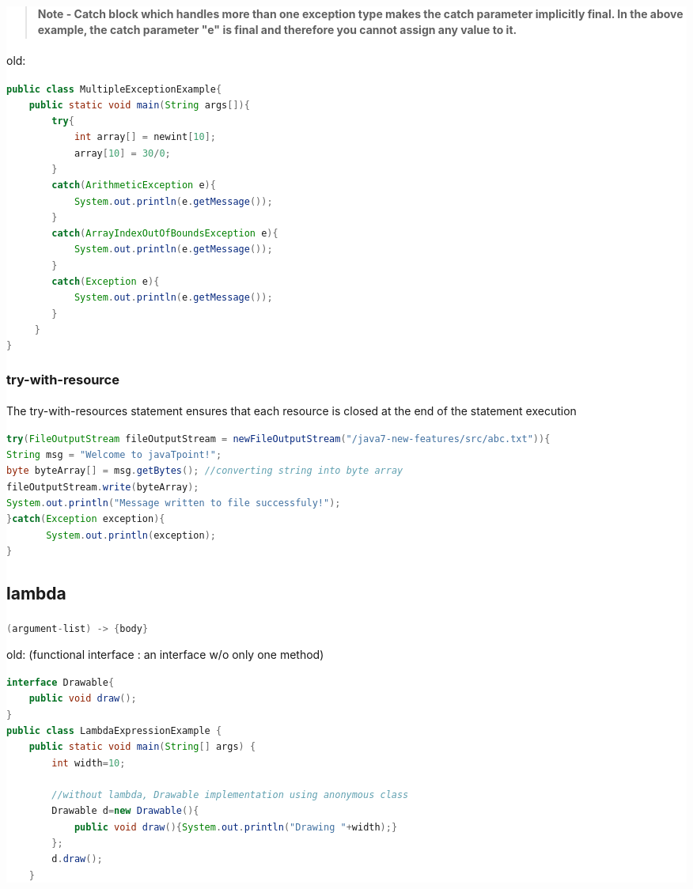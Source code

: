 > #### Note - Catch block which handles more than one exception type makes the catch parameter implicitly final. In the above example, the catch parameter "e" is final and therefore you cannot assign any value to it.

old:

```java
public class MultipleExceptionExample{    
    public static void main(String args[]){    
        try{    
            int array[] = newint[10];    
            array[10] = 30/0;    
        }    
        catch(ArithmeticException e){  
            System.out.println(e.getMessage());  
        }    
        catch(ArrayIndexOutOfBoundsException e){  
            System.out.println(e.getMessage());  
        }    
        catch(Exception e){  
            System.out.println(e.getMessage());  
        }    
     }    
}  
```

### try-with-resource

The try-with-resources statement ensures that each resource is closed at the end of the statement execution

```java
try(FileOutputStream fileOutputStream = newFileOutputStream("/java7-new-features/src/abc.txt")){      
String msg = "Welcome to javaTpoint!";      
byte byteArray[] = msg.getBytes(); //converting string into byte array      
fileOutputStream.write(byteArray);  
System.out.println("Message written to file successfuly!");      
}catch(Exception exception){  
       System.out.println(exception);  
}      
```



## lambda

```java
(argument-list) -> {body}  
```



old: (functional interface : an interface w/o only one method)

```java
interface Drawable{  
    public void draw();  
}  
public class LambdaExpressionExample {  
    public static void main(String[] args) {  
        int width=10;  
  
        //without lambda, Drawable implementation using anonymous class  
        Drawable d=new Drawable(){  
            public void draw(){System.out.println("Drawing "+width);}  
        };  
        d.draw();  
    }  
```